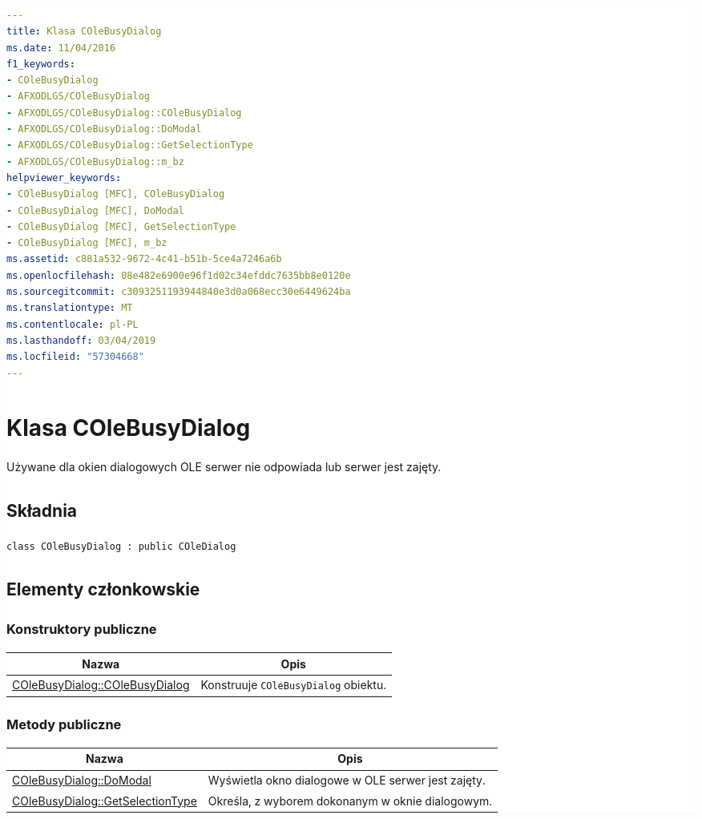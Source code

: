 ```yaml
---
title: Klasa COleBusyDialog
ms.date: 11/04/2016
f1_keywords:
- COleBusyDialog
- AFXODLGS/COleBusyDialog
- AFXODLGS/COleBusyDialog::COleBusyDialog
- AFXODLGS/COleBusyDialog::DoModal
- AFXODLGS/COleBusyDialog::GetSelectionType
- AFXODLGS/COleBusyDialog::m_bz
helpviewer_keywords:
- COleBusyDialog [MFC], COleBusyDialog
- COleBusyDialog [MFC], DoModal
- COleBusyDialog [MFC], GetSelectionType
- COleBusyDialog [MFC], m_bz
ms.assetid: c881a532-9672-4c41-b51b-5ce4a7246a6b
ms.openlocfilehash: 08e482e6900e96f1d02c34efddc7635bb8e0120e
ms.sourcegitcommit: c3093251193944840e3d0a068ecc30e6449624ba
ms.translationtype: MT
ms.contentlocale: pl-PL
ms.lasthandoff: 03/04/2019
ms.locfileid: "57304668"
---
```

# <a name="colebusydialog-class"></a>Klasa COleBusyDialog

Używane dla okien dialogowych OLE serwer nie odpowiada lub serwer jest zajęty.

## <a name="syntax"></a>Składnia

```
class COleBusyDialog : public COleDialog
```

## <a name="members"></a>Elementy członkowskie

### <a name="public-constructors"></a>Konstruktory publiczne

|Nazwa|Opis|
|----------|-----------------|
|[COleBusyDialog::COleBusyDialog](#colebusydialog)|Konstruuje `COleBusyDialog` obiektu.|

### <a name="public-methods"></a>Metody publiczne

|Nazwa|Opis|
|----------|-----------------|
|[COleBusyDialog::DoModal](#domodal)|Wyświetla okno dialogowe w OLE serwer jest zajęty.|
|[COleBusyDialog::GetSelectionType](#getselectiontype)|Określa, z wyborem dokonanym w oknie dialogowym.|
